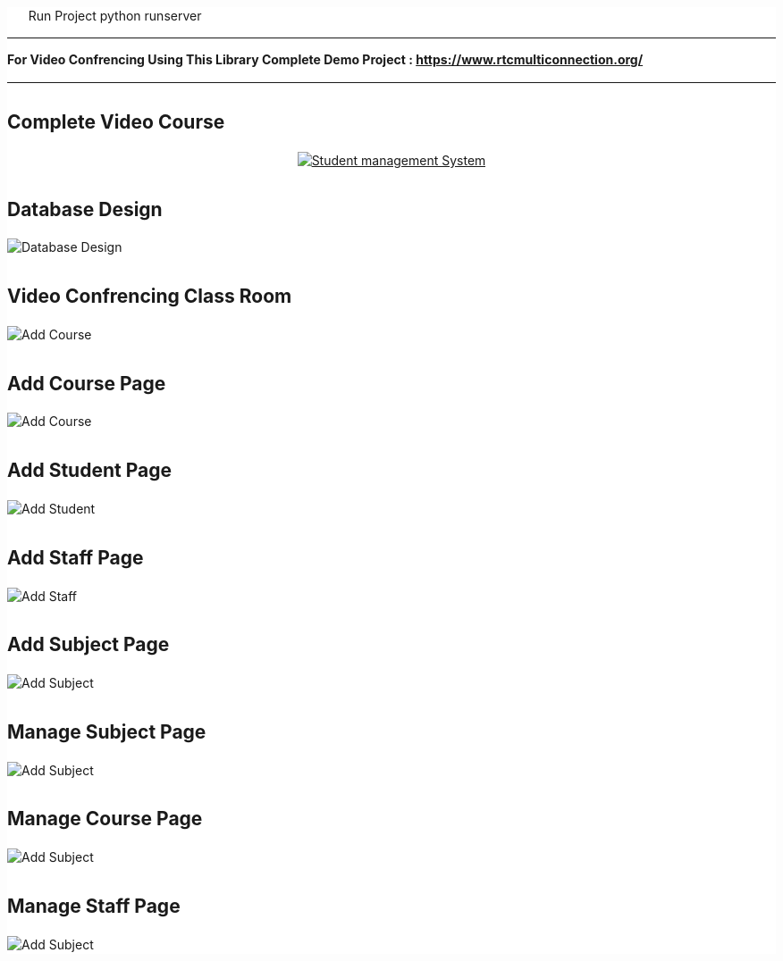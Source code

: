 </ol>
<ol>
Run Project python runserver
</ol>
</ul>
<hr>
<b>For Video Confrencing Using This Library Complete Demo Project : <a href="https://www.rtcmulticonnection.org/">https://www.rtcmulticonnection.org/</a></b>
<hr>
<h2>Complete Video Course</h2>
<div align="center" style="width:100%">
      <a href="https://www.youtube.com/playlist?list=PLb-NlfexLTk_tUlAPj05s2zc8JgHTVkpH">
     <img 
      src="https://img.youtube.com/vi/y3llbdTtam4/maxresdefault.jpg" 
      alt="Student management System" 
      style="width:100%;">
      </a>
</div>

<h2>Database Design</h2>

<img src="https://github.com/hackstarsj/student_management_system_part_11/blob/master/screenshots/database.png" alt="Database Design">

<h2>Video Confrencing Class Room</h2>
<img src="https://github.com/hackstarsj/student_management_system_part_11/blob/master/screenshots/video_class.jpg" alt="Add Course">


<h2>Add Course Page</h2>
<img src="https://github.com/hackstarsj/student_management_system_in_django/blob/master/screenshots/add_course.PNG" alt="Add Course">
                                                                                                                                   
<h2>Add Student Page</h2>
<img src="https://github.com/hackstarsj/student_management_system_in_django/blob/master/screenshots/add_student_dj.PNG" alt="Add Student">
                                                                                                                                        

<h2>Add Staff Page</h2>
<img src="https://github.com/hackstarsj/student_management_system_in_django/blob/master/screenshots/add_staff.PNG" alt="Add Staff">

<h2>Add Subject Page</h2>
<img src="https://github.com/hackstarsj/student_management_system_in_django/blob/master/screenshots/add_subject.PNG" alt="Add Subject">


<h2>Manage Subject Page</h2>
<img src="https://github.com/hackstarsj/student_management_system_in_django/blob/master/screenshots/manage_subject.PNG" alt="Add Subject">


<h2>Manage Course Page</h2>
<img src="https://github.com/hackstarsj/student_management_system_in_django/blob/master/screenshots/manage_course.PNG" alt="Add Subject">


<h2>Manage Staff Page</h2>
<img src="https://github.com/hackstarsj/student_management_system_in_django/blob/master/screenshots/manage_staff.PNG" alt="Add Subject">
